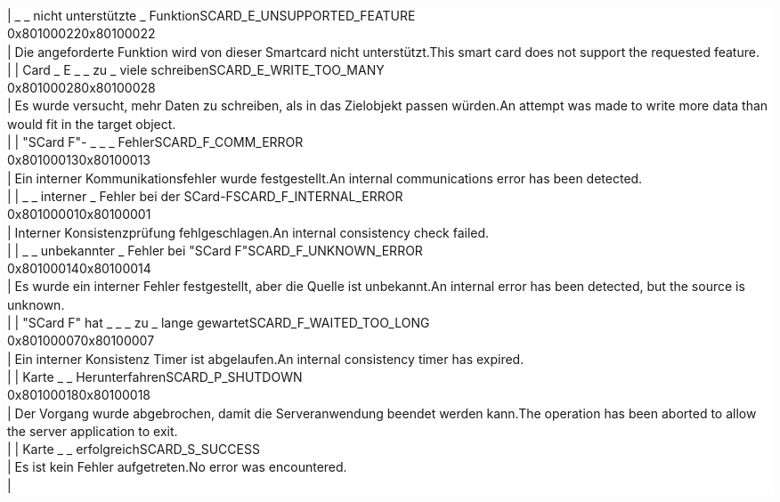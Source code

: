 | <span data-ttu-id="6fcdd-258">\_ \_ nicht unterstützte \_ Funktion</span><span class="sxs-lookup"><span data-stu-id="6fcdd-258">SCARD\_E\_UNSUPPORTED\_FEATURE</span></span><br/> <span data-ttu-id="6fcdd-259">0x80100022</span><span class="sxs-lookup"><span data-stu-id="6fcdd-259">0x80100022</span></span><br/>     | <span data-ttu-id="6fcdd-260">Die angeforderte Funktion wird von dieser Smartcard nicht unterstützt.</span><span class="sxs-lookup"><span data-stu-id="6fcdd-260">This smart card does not support the requested feature.</span></span><br/>                                                                                                                                          |
| <span data-ttu-id="6fcdd-261">Card \_ E \_ \_ zu \_ viele schreiben</span><span class="sxs-lookup"><span data-stu-id="6fcdd-261">SCARD\_E\_WRITE\_TOO\_MANY</span></span><br/> <span data-ttu-id="6fcdd-262">0x80100028</span><span class="sxs-lookup"><span data-stu-id="6fcdd-262">0x80100028</span></span><br/>         | <span data-ttu-id="6fcdd-263">Es wurde versucht, mehr Daten zu schreiben, als in das Zielobjekt passen würden.</span><span class="sxs-lookup"><span data-stu-id="6fcdd-263">An attempt was made to write more data than would fit in the target object.</span></span><br/>                                                                                                                      |
| <span data-ttu-id="6fcdd-264">"SCard F"- \_ \_ \_ Fehler</span><span class="sxs-lookup"><span data-stu-id="6fcdd-264">SCARD\_F\_COMM\_ERROR</span></span><br/> <span data-ttu-id="6fcdd-265">0x80100013</span><span class="sxs-lookup"><span data-stu-id="6fcdd-265">0x80100013</span></span><br/>              | <span data-ttu-id="6fcdd-266">Ein interner Kommunikationsfehler wurde festgestellt.</span><span class="sxs-lookup"><span data-stu-id="6fcdd-266">An internal communications error has been detected.</span></span><br/>                                                                                                                                              |
| <span data-ttu-id="6fcdd-267">\_ \_ interner \_ Fehler bei der SCard-F</span><span class="sxs-lookup"><span data-stu-id="6fcdd-267">SCARD\_F\_INTERNAL\_ERROR</span></span><br/> <span data-ttu-id="6fcdd-268">0x80100001</span><span class="sxs-lookup"><span data-stu-id="6fcdd-268">0x80100001</span></span><br/>          | <span data-ttu-id="6fcdd-269">Interner Konsistenzprüfung fehlgeschlagen.</span><span class="sxs-lookup"><span data-stu-id="6fcdd-269">An internal consistency check failed.</span></span><br/>                                                                                                                                                            |
| <span data-ttu-id="6fcdd-270">\_ \_ unbekannter \_ Fehler bei "SCard F"</span><span class="sxs-lookup"><span data-stu-id="6fcdd-270">SCARD\_F\_UNKNOWN\_ERROR</span></span><br/> <span data-ttu-id="6fcdd-271">0x80100014</span><span class="sxs-lookup"><span data-stu-id="6fcdd-271">0x80100014</span></span><br/>           | <span data-ttu-id="6fcdd-272">Es wurde ein interner Fehler festgestellt, aber die Quelle ist unbekannt.</span><span class="sxs-lookup"><span data-stu-id="6fcdd-272">An internal error has been detected, but the source is unknown.</span></span><br/>                                                                                                                                  |
| <span data-ttu-id="6fcdd-273">"SCard F" hat \_ \_ \_ zu \_ lange gewartet</span><span class="sxs-lookup"><span data-stu-id="6fcdd-273">SCARD\_F\_WAITED\_TOO\_LONG</span></span><br/> <span data-ttu-id="6fcdd-274">0x80100007</span><span class="sxs-lookup"><span data-stu-id="6fcdd-274">0x80100007</span></span><br/>        | <span data-ttu-id="6fcdd-275">Ein interner Konsistenz Timer ist abgelaufen.</span><span class="sxs-lookup"><span data-stu-id="6fcdd-275">An internal consistency timer has expired.</span></span><br/>                                                                                                                                                       |
| <span data-ttu-id="6fcdd-276">Karte \_ \_ Herunterfahren</span><span class="sxs-lookup"><span data-stu-id="6fcdd-276">SCARD\_P\_SHUTDOWN</span></span><br/> <span data-ttu-id="6fcdd-277">0x80100018</span><span class="sxs-lookup"><span data-stu-id="6fcdd-277">0x80100018</span></span><br/>                 | <span data-ttu-id="6fcdd-278">Der Vorgang wurde abgebrochen, damit die Serveranwendung beendet werden kann.</span><span class="sxs-lookup"><span data-stu-id="6fcdd-278">The operation has been aborted to allow the server application to exit.</span></span><br/>                                                                                                                          |
| <span data-ttu-id="6fcdd-279">Karte \_ \_ erfolgreich</span><span class="sxs-lookup"><span data-stu-id="6fcdd-279">SCARD\_S\_SUCCESS</span></span><br/>                                        | <span data-ttu-id="6fcdd-280">Es ist kein Fehler aufgetreten.</span><span class="sxs-lookup"><span data-stu-id="6fcdd-280">No error was encountered.</span></span><br/>                                                                                                                                                                        |